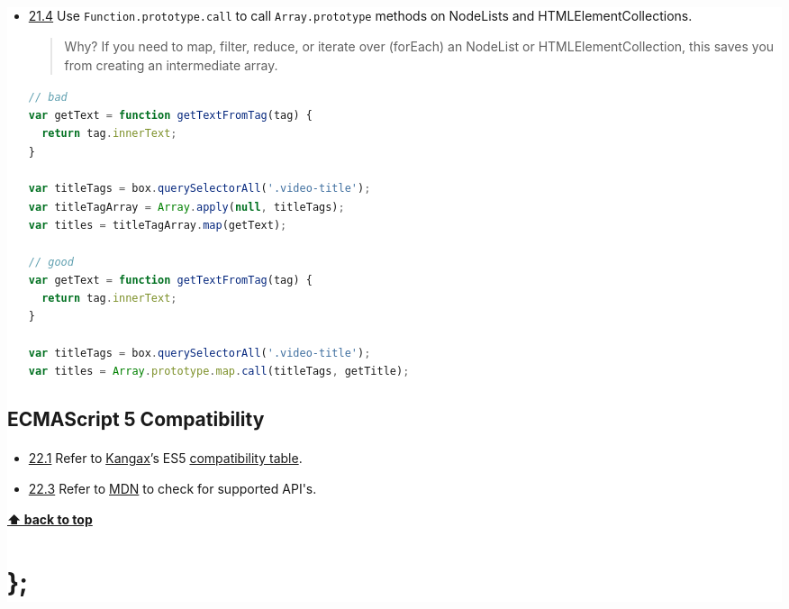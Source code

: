   <a name="the-dom--node-lists-and-html-element-collections"></a><a name="21.4"></a>
  - [21.4](#the-dom--node-lists-and-html-element-collections) Use `Function.prototype.call` to call `Array.prototype` methods on NodeLists and HTMLElementCollections.

    > Why? If you need to map, filter, reduce, or iterate over (forEach) an NodeList or HTMLElementCollection, this saves you from creating an intermediate array.

    ```javascript
    // bad
    var getText = function getTextFromTag(tag) {
      return tag.innerText;
    }
  
    var titleTags = box.querySelectorAll('.video-title');
    var titleTagArray = Array.apply(null, titleTags);
    var titles = titleTagArray.map(getText);

    // good
    var getText = function getTextFromTag(tag) {
      return tag.innerText;
    }

    var titleTags = box.querySelectorAll('.video-title');
    var titles = Array.prototype.map.call(titleTags, getTitle);
    ```

## ECMAScript 5 Compatibility

  <a name="es5-compat--kangax"></a><a name="22.1"></a>
  - [22.1](#es5-compat--kangax) Refer to [Kangax](https://twitter.com/kangax/)’s ES5 [compatibility table](https://kangax.github.io/es5-compat-table/).

  <a name="es5-compat--mdn"></a><a name="22.2"></a>
  - [22.3](#es5-compat--mdn) Refer to [MDN](https://developer.mozilla.org/en-US/docs/Web/JavaScript/Reference) to check for supported API's.

**[⬆ back to top](#table-of-contents)**


# };


